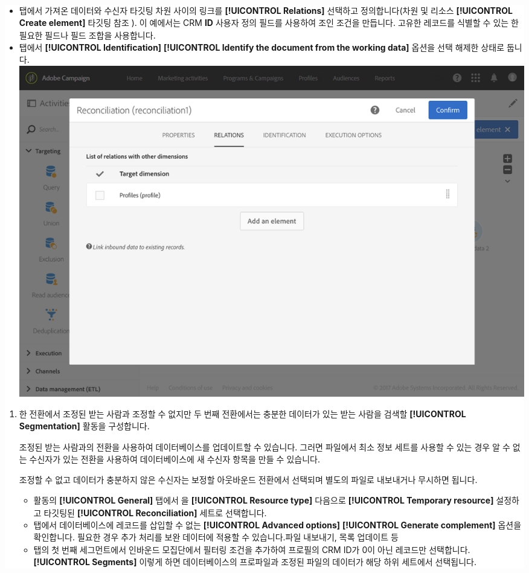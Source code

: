    * 탭에서 가져온 데이터와 수신자 타깃팅 차원 사이의 링크를 **[!UICONTROL Relations]** 선택하고 정의합니다(차원 및 리소스 **[!UICONTROL Create element]** 타깃팅 참조 [](../../automating/using/query.md#targeting-dimensions-and-resources)). 이 예에서는 CRM **ID** 사용자 정의 필드를 사용하여 조인 조건을 만듭니다. 고유한 레코드를 식별할 수 있는 한 필요한 필드나 필드 조합을 사용합니다.
   * 탭에서 **[!UICONTROL Identification]** **[!UICONTROL Identify the document from the working data]** 옵션을 선택 해제한 상태로 둡니다.
   ![](assets/import_template_example2.png)

1. 한 전환에서 조정된 받는 사람과 조정할 수 없지만 두 번째 전환에서는 충분한 데이터가 있는 받는 사람을 검색할 **[!UICONTROL Segmentation]** 활동을 구성합니다.

   조정된 받는 사람과의 전환을 사용하여 데이터베이스를 업데이트할 수 있습니다. 그러면 파일에서 최소 정보 세트를 사용할 수 있는 경우 알 수 없는 수신자가 있는 전환을 사용하여 데이터베이스에 새 수신자 항목을 만들 수 있습니다.

   조정할 수 없고 데이터가 충분하지 않은 수신자는 보정할 아웃바운드 전환에서 선택되며 별도의 파일로 내보내거나 무시하면 됩니다.

   * 활동의 **[!UICONTROL General]** 탭에서 을 **[!UICONTROL Resource type]** 다음으로 **[!UICONTROL Temporary resource]** 설정하고 타깃팅된 **[!UICONTROL Reconciliation]** 세트로 선택합니다.
   * 탭에서 데이터베이스에 레코드를 삽입할 수 없는 **[!UICONTROL Advanced options]** **[!UICONTROL Generate complement]** 옵션을 확인합니다. 필요한 경우 추가 처리를 보완 데이터에 적용할 수 있습니다.파일 내보내기, 목록 업데이트 등
   * 탭의 첫 번째 세그먼트에서 인바운드 모집단에서 필터링 조건을 추가하여 프로필의 CRM ID가 0이 아닌 레코드만 선택합니다. **[!UICONTROL Segments]** 이렇게 하면 데이터베이스의 프로파일과 조정된 파일의 데이터가 해당 하위 세트에서 선택됩니다.
